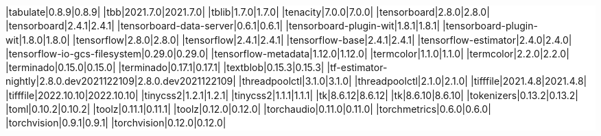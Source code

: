 |tabulate|0.8.9|0.8.9|
|tbb|2021.7.0|2021.7.0|
|tblib|1.7.0|1.7.0|
|tenacity|7.0.0|7.0.0|
|tensorboard|2.8.0|2.8.0|
|tensorboard|2.4.1|2.4.1|
|tensorboard-data-server|0.6.1|0.6.1|
|tensorboard-plugin-wit|1.8.1|1.8.1|
|tensorboard-plugin-wit|1.8.0|1.8.0|
|tensorflow|2.8.0|2.8.0|
|tensorflow|2.4.1|2.4.1|
|tensorflow-base|2.4.1|2.4.1|
|tensorflow-estimator|2.4.0|2.4.0|
|tensorflow-io-gcs-filesystem|0.29.0|0.29.0|
|tensorflow-metadata|1.12.0|1.12.0|
|termcolor|1.1.0|1.1.0|
|termcolor|2.2.0|2.2.0|
|terminado|0.15.0|0.15.0|
|terminado|0.17.1|0.17.1|
|textblob|0.15.3|0.15.3|
|tf-estimator-nightly|2.8.0.dev2021122109|2.8.0.dev2021122109|
|threadpoolctl|3.1.0|3.1.0|
|threadpoolctl|2.1.0|2.1.0|
|tifffile|2021.4.8|2021.4.8|
|tifffile|2022.10.10|2022.10.10|
|tinycss2|1.2.1|1.2.1|
|tinycss2|1.1.1|1.1.1|
|tk|8.6.12|8.6.12|
|tk|8.6.10|8.6.10|
|tokenizers|0.13.2|0.13.2|
|toml|0.10.2|0.10.2|
|toolz|0.11.1|0.11.1|
|toolz|0.12.0|0.12.0|
|torchaudio|0.11.0|0.11.0|
|torchmetrics|0.6.0|0.6.0|
|torchvision|0.9.1|0.9.1|
|torchvision|0.12.0|0.12.0|